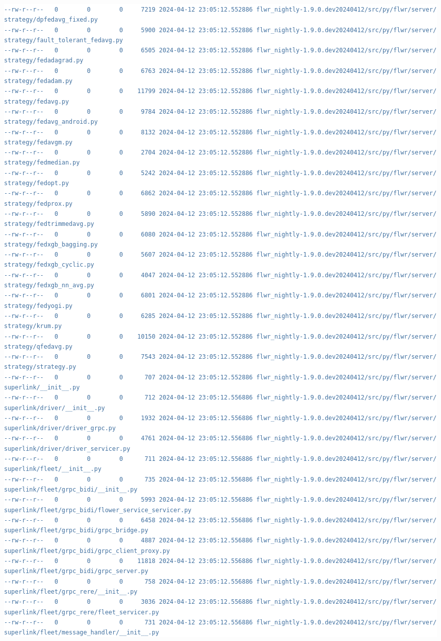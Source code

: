 ```diff
--rw-r--r--   0        0        0     7219 2024-04-12 23:05:12.552886 flwr_nightly-1.9.0.dev20240412/src/py/flwr/server/strategy/dpfedavg_fixed.py
--rw-r--r--   0        0        0     5900 2024-04-12 23:05:12.552886 flwr_nightly-1.9.0.dev20240412/src/py/flwr/server/strategy/fault_tolerant_fedavg.py
--rw-r--r--   0        0        0     6505 2024-04-12 23:05:12.552886 flwr_nightly-1.9.0.dev20240412/src/py/flwr/server/strategy/fedadagrad.py
--rw-r--r--   0        0        0     6763 2024-04-12 23:05:12.552886 flwr_nightly-1.9.0.dev20240412/src/py/flwr/server/strategy/fedadam.py
--rw-r--r--   0        0        0    11799 2024-04-12 23:05:12.552886 flwr_nightly-1.9.0.dev20240412/src/py/flwr/server/strategy/fedavg.py
--rw-r--r--   0        0        0     9784 2024-04-12 23:05:12.552886 flwr_nightly-1.9.0.dev20240412/src/py/flwr/server/strategy/fedavg_android.py
--rw-r--r--   0        0        0     8132 2024-04-12 23:05:12.552886 flwr_nightly-1.9.0.dev20240412/src/py/flwr/server/strategy/fedavgm.py
--rw-r--r--   0        0        0     2704 2024-04-12 23:05:12.552886 flwr_nightly-1.9.0.dev20240412/src/py/flwr/server/strategy/fedmedian.py
--rw-r--r--   0        0        0     5242 2024-04-12 23:05:12.552886 flwr_nightly-1.9.0.dev20240412/src/py/flwr/server/strategy/fedopt.py
--rw-r--r--   0        0        0     6862 2024-04-12 23:05:12.552886 flwr_nightly-1.9.0.dev20240412/src/py/flwr/server/strategy/fedprox.py
--rw-r--r--   0        0        0     5890 2024-04-12 23:05:12.552886 flwr_nightly-1.9.0.dev20240412/src/py/flwr/server/strategy/fedtrimmedavg.py
--rw-r--r--   0        0        0     6080 2024-04-12 23:05:12.552886 flwr_nightly-1.9.0.dev20240412/src/py/flwr/server/strategy/fedxgb_bagging.py
--rw-r--r--   0        0        0     5607 2024-04-12 23:05:12.552886 flwr_nightly-1.9.0.dev20240412/src/py/flwr/server/strategy/fedxgb_cyclic.py
--rw-r--r--   0        0        0     4047 2024-04-12 23:05:12.552886 flwr_nightly-1.9.0.dev20240412/src/py/flwr/server/strategy/fedxgb_nn_avg.py
--rw-r--r--   0        0        0     6801 2024-04-12 23:05:12.552886 flwr_nightly-1.9.0.dev20240412/src/py/flwr/server/strategy/fedyogi.py
--rw-r--r--   0        0        0     6285 2024-04-12 23:05:12.552886 flwr_nightly-1.9.0.dev20240412/src/py/flwr/server/strategy/krum.py
--rw-r--r--   0        0        0    10150 2024-04-12 23:05:12.552886 flwr_nightly-1.9.0.dev20240412/src/py/flwr/server/strategy/qfedavg.py
--rw-r--r--   0        0        0     7543 2024-04-12 23:05:12.552886 flwr_nightly-1.9.0.dev20240412/src/py/flwr/server/strategy/strategy.py
--rw-r--r--   0        0        0      707 2024-04-12 23:05:12.552886 flwr_nightly-1.9.0.dev20240412/src/py/flwr/server/superlink/__init__.py
--rw-r--r--   0        0        0      712 2024-04-12 23:05:12.556886 flwr_nightly-1.9.0.dev20240412/src/py/flwr/server/superlink/driver/__init__.py
--rw-r--r--   0        0        0     1932 2024-04-12 23:05:12.556886 flwr_nightly-1.9.0.dev20240412/src/py/flwr/server/superlink/driver/driver_grpc.py
--rw-r--r--   0        0        0     4761 2024-04-12 23:05:12.556886 flwr_nightly-1.9.0.dev20240412/src/py/flwr/server/superlink/driver/driver_servicer.py
--rw-r--r--   0        0        0      711 2024-04-12 23:05:12.556886 flwr_nightly-1.9.0.dev20240412/src/py/flwr/server/superlink/fleet/__init__.py
--rw-r--r--   0        0        0      735 2024-04-12 23:05:12.556886 flwr_nightly-1.9.0.dev20240412/src/py/flwr/server/superlink/fleet/grpc_bidi/__init__.py
--rw-r--r--   0        0        0     5993 2024-04-12 23:05:12.556886 flwr_nightly-1.9.0.dev20240412/src/py/flwr/server/superlink/fleet/grpc_bidi/flower_service_servicer.py
--rw-r--r--   0        0        0     6458 2024-04-12 23:05:12.556886 flwr_nightly-1.9.0.dev20240412/src/py/flwr/server/superlink/fleet/grpc_bidi/grpc_bridge.py
--rw-r--r--   0        0        0     4887 2024-04-12 23:05:12.556886 flwr_nightly-1.9.0.dev20240412/src/py/flwr/server/superlink/fleet/grpc_bidi/grpc_client_proxy.py
--rw-r--r--   0        0        0    11818 2024-04-12 23:05:12.556886 flwr_nightly-1.9.0.dev20240412/src/py/flwr/server/superlink/fleet/grpc_bidi/grpc_server.py
--rw-r--r--   0        0        0      758 2024-04-12 23:05:12.556886 flwr_nightly-1.9.0.dev20240412/src/py/flwr/server/superlink/fleet/grpc_rere/__init__.py
--rw-r--r--   0        0        0     3036 2024-04-12 23:05:12.556886 flwr_nightly-1.9.0.dev20240412/src/py/flwr/server/superlink/fleet/grpc_rere/fleet_servicer.py
--rw-r--r--   0        0        0      731 2024-04-12 23:05:12.556886 flwr_nightly-1.9.0.dev20240412/src/py/flwr/server/superlink/fleet/message_handler/__init__.py
```